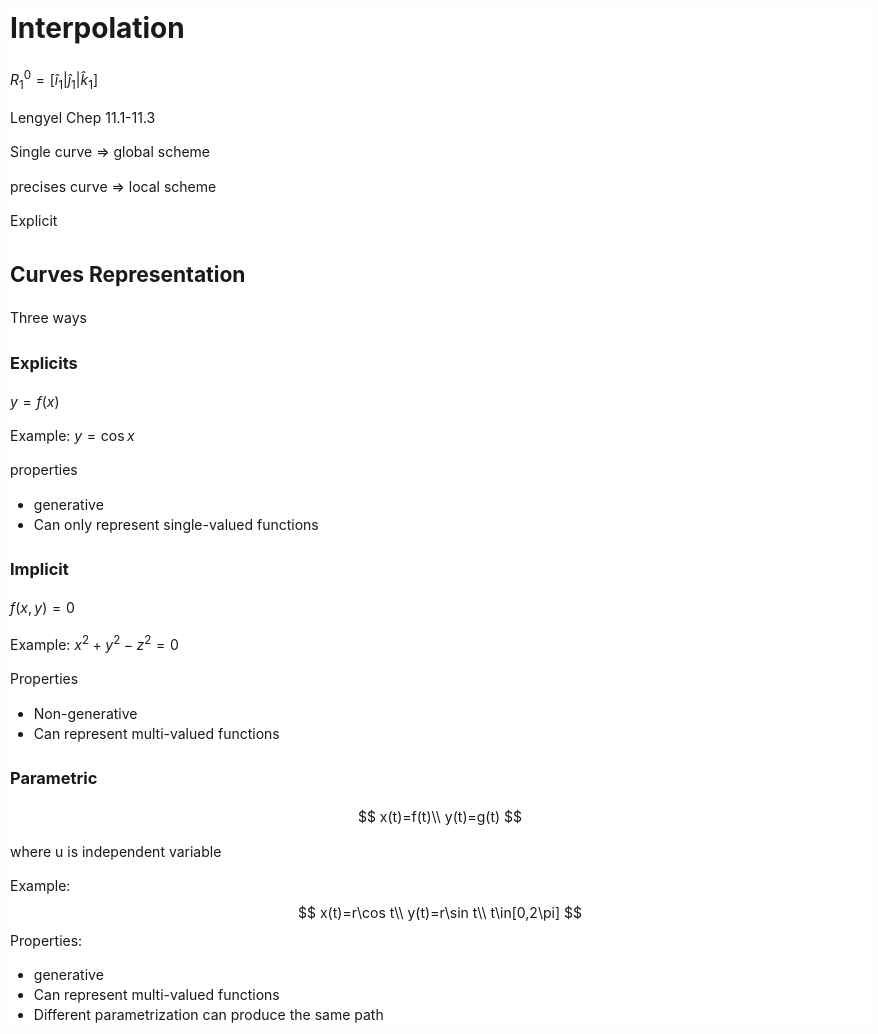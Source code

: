 # Interpolation

$R_1^0=[\hat i_1|\hat j_1|\hat k_1]$

Lengyel Chep 11.1-11.3

Single curve => global scheme

precises curve => local scheme

Explicit

## Curves Representation

Three ways

### **Explicit**s

$y=f(x)$

Example: $y=\cos x$

properties

- generative
- Can only represent single-valued functions

### **Implicit**

$f(x,y)=0$

Example: $x^2+y^2-z^2=0$

Properties

- Non-generative
- Can represent multi-valued functions

### Parametric

$$
x(t)=f(t)\\
y(t)=g(t)
$$

where u is independent variable

Example: 
$$
x(t)=r\cos t\\
y(t)=r\sin t\\
t\in[0,2\pi]
$$
Properties:

- generative
- Can represent multi-valued functions
- Different parametrization can produce the same path

